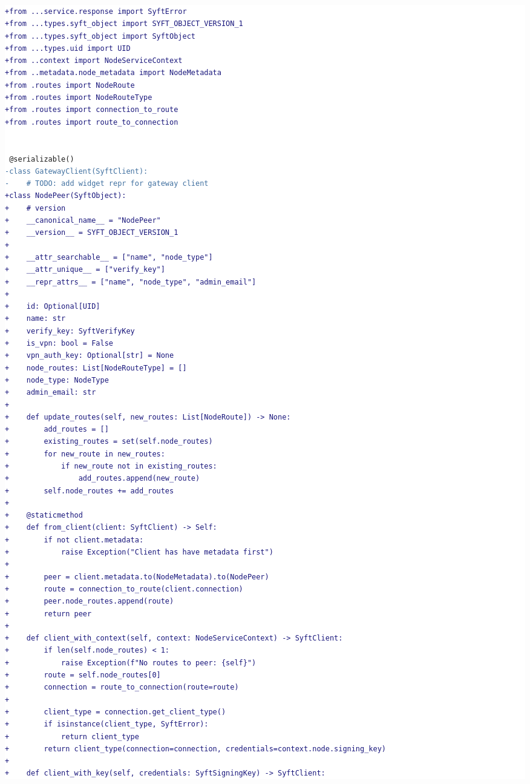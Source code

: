 ```diff
+from ...service.response import SyftError
+from ...types.syft_object import SYFT_OBJECT_VERSION_1
+from ...types.syft_object import SyftObject
+from ...types.uid import UID
+from ..context import NodeServiceContext
+from ..metadata.node_metadata import NodeMetadata
+from .routes import NodeRoute
+from .routes import NodeRouteType
+from .routes import connection_to_route
+from .routes import route_to_connection
 
 
 @serializable()
-class GatewayClient(SyftClient):
-    # TODO: add widget repr for gateway client
+class NodePeer(SyftObject):
+    # version
+    __canonical_name__ = "NodePeer"
+    __version__ = SYFT_OBJECT_VERSION_1
+
+    __attr_searchable__ = ["name", "node_type"]
+    __attr_unique__ = ["verify_key"]
+    __repr_attrs__ = ["name", "node_type", "admin_email"]
+
+    id: Optional[UID]
+    name: str
+    verify_key: SyftVerifyKey
+    is_vpn: bool = False
+    vpn_auth_key: Optional[str] = None
+    node_routes: List[NodeRouteType] = []
+    node_type: NodeType
+    admin_email: str
+
+    def update_routes(self, new_routes: List[NodeRoute]) -> None:
+        add_routes = []
+        existing_routes = set(self.node_routes)
+        for new_route in new_routes:
+            if new_route not in existing_routes:
+                add_routes.append(new_route)
+        self.node_routes += add_routes
+
+    @staticmethod
+    def from_client(client: SyftClient) -> Self:
+        if not client.metadata:
+            raise Exception("Client has have metadata first")
+
+        peer = client.metadata.to(NodeMetadata).to(NodePeer)
+        route = connection_to_route(client.connection)
+        peer.node_routes.append(route)
+        return peer
+
+    def client_with_context(self, context: NodeServiceContext) -> SyftClient:
+        if len(self.node_routes) < 1:
+            raise Exception(f"No routes to peer: {self}")
+        route = self.node_routes[0]
+        connection = route_to_connection(route=route)
+
+        client_type = connection.get_client_type()
+        if isinstance(client_type, SyftError):
+            return client_type
+        return client_type(connection=connection, credentials=context.node.signing_key)
+
+    def client_with_key(self, credentials: SyftSigningKey) -> SyftClient:
```